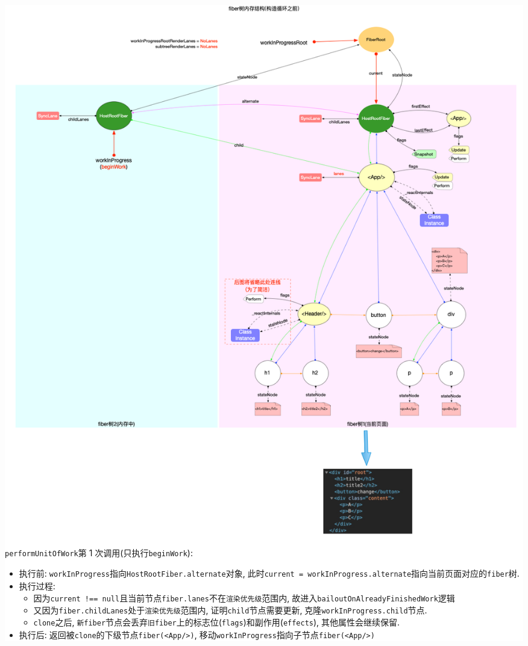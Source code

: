 ![](../../snapshots/fibertree-update/unitofwork0.png)

`performUnitOfWork`第 1 次调用(只执行`beginWork`):

- 执行前: `workInProgress`指向`HostRootFiber.alternate`对象, 此时`current = workInProgress.alternate`指向当前页面对应的`fiber`树.
- 执行过程:
  - 因为`current !== null`且当前节点`fiber.lanes`不在`渲染优先级`范围内, 故进入`bailoutOnAlreadyFinishedWork`逻辑
  - 又因为`fiber.childLanes`处于`渲染优先级`范围内, 证明`child`节点需要更新, 克隆`workInProgress.child`节点.
  - `clone`之后, `新fiber`节点会丢弃`旧fiber`上的标志位(`flags`)和副作用(`effects`), 其他属性会继续保留.
- 执行后: 返回被`clone`的下级节点`fiber(<App/>)`, 移动`workInProgress`指向子节点`fiber(<App/>)`
